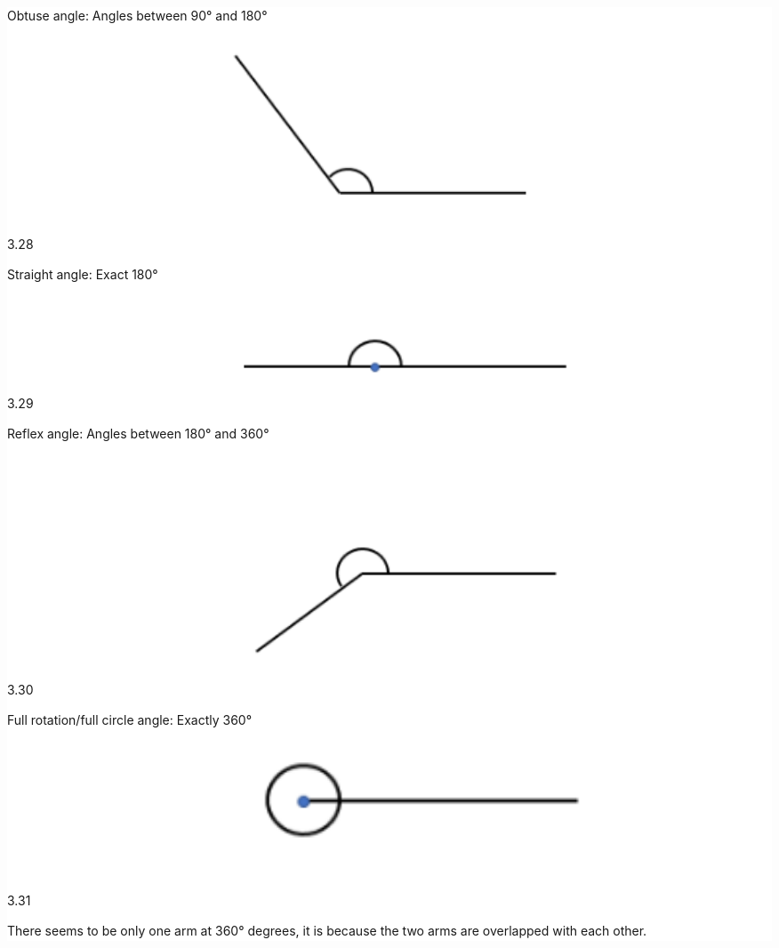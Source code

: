 Obtuse angle: Angles between 90° and 180°
<img src="3_28_obtuse_angle.PNG" width="500" style="display: block; margin: 0 auto;">
3.28

Straight angle: Exact 180° 
<img src="3_29_straight_angle.PNG" width="500" style="display: block; margin: 0 auto;">
3.29

Reflex angle: Angles between 180° and 360° 
<img src="3_30_reflex_angle.PNG" width="500" style="display: block; margin: 0 auto;">
3.30

Full rotation/full circle angle: Exactly 360°
<img src="3_31_full_circle_angle.PNG" width="500" style="display: block; margin: 0 auto;">
3.31 

There seems to be only one arm at 360° degrees, it is because the two arms are overlapped with each other. 


